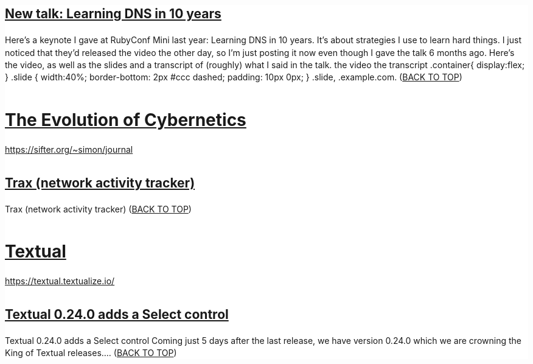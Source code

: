 

<a name="f5bbc54b796ef16143070589c45cf636" />

## [New talk: Learning DNS in 10 years](https://jvns.ca/blog/2023/05/08/new-talk-learning-dns-in-10-years/)


Here’s a keynote I gave at RubyConf Mini last year: Learning DNS in 10 years. It’s about strategies I use to learn hard things. I just noticed that they’d released the video the other day, so I’m just posting it now even though I gave the talk 6 months ago. Here’s the video, as well as the slides and a transcript of (roughly) what I said in the talk. the video the transcript .container{ display:flex; } .slide { width:40%; border-bottom: 2px #ccc dashed; padding: 10px 0px; } .slide, .example.com.
 ([BACK TO TOP](#toc_f5bbc54b796ef16143070589c45cf636))



<a name="9e675cf31e789385c54dbd3b0a28478c" />

# [The Evolution of Cybernetics](https://sifter.org/~simon/journal)

https://sifter.org/~simon/journal



<a name="f5ed2b04dc0fee21abbd674b2602c94b" />

## [Trax (network activity tracker)](https://sifter.org/~simon/journal/20230506.html)


Trax (network activity tracker)
 ([BACK TO TOP](#toc_f5ed2b04dc0fee21abbd674b2602c94b))



<a name="3da53ee1d606817cc67f4bc49f8996aa" />

# [Textual](https://textual.textualize.io/)

https://textual.textualize.io/



<a name="bfaaf5acf283b1bf23d5a724886ea43d" />

## [Textual 0.24.0 adds a Select control](https://textual.textualize.io/blog/2023/05/08/textual-0240-adds-a-select-control/)


Textual 0.24.0 adds a Select control Coming just 5 days after the last release, we have version 0.24.0 which we are crowning the King of Textual releases....
 ([BACK TO TOP](#toc_bfaaf5acf283b1bf23d5a724886ea43d))

